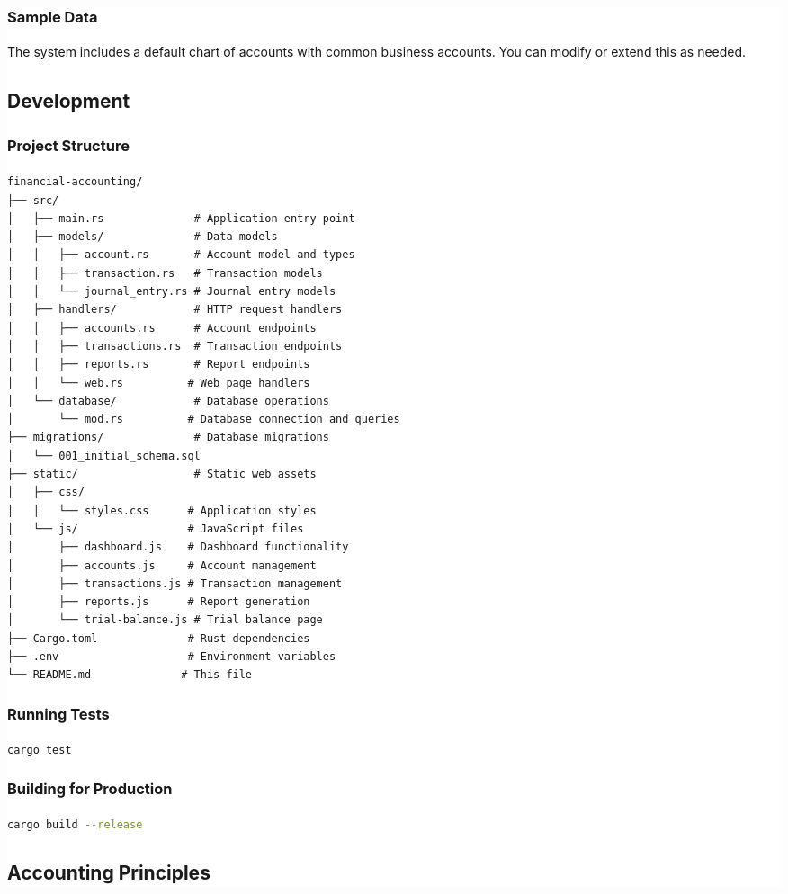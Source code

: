 ### Sample Data

The system includes a default chart of accounts with common business accounts. You can modify or extend this as needed.

## Development

### Project Structure
```
financial-accounting/
├── src/
│   ├── main.rs              # Application entry point
│   ├── models/              # Data models
│   │   ├── account.rs       # Account model and types
│   │   ├── transaction.rs   # Transaction models
│   │   └── journal_entry.rs # Journal entry models
│   ├── handlers/            # HTTP request handlers
│   │   ├── accounts.rs      # Account endpoints
│   │   ├── transactions.rs  # Transaction endpoints
│   │   ├── reports.rs       # Report endpoints
│   │   └── web.rs          # Web page handlers
│   └── database/            # Database operations
│       └── mod.rs          # Database connection and queries
├── migrations/              # Database migrations
│   └── 001_initial_schema.sql
├── static/                  # Static web assets
│   ├── css/
│   │   └── styles.css      # Application styles
│   └── js/                 # JavaScript files
│       ├── dashboard.js    # Dashboard functionality
│       ├── accounts.js     # Account management
│       ├── transactions.js # Transaction management
│       ├── reports.js      # Report generation
│       └── trial-balance.js # Trial balance page
├── Cargo.toml              # Rust dependencies
├── .env                    # Environment variables
└── README.md              # This file
```

### Running Tests
```bash
cargo test
```

### Building for Production
```bash
cargo build --release
```

## Accounting Principles
